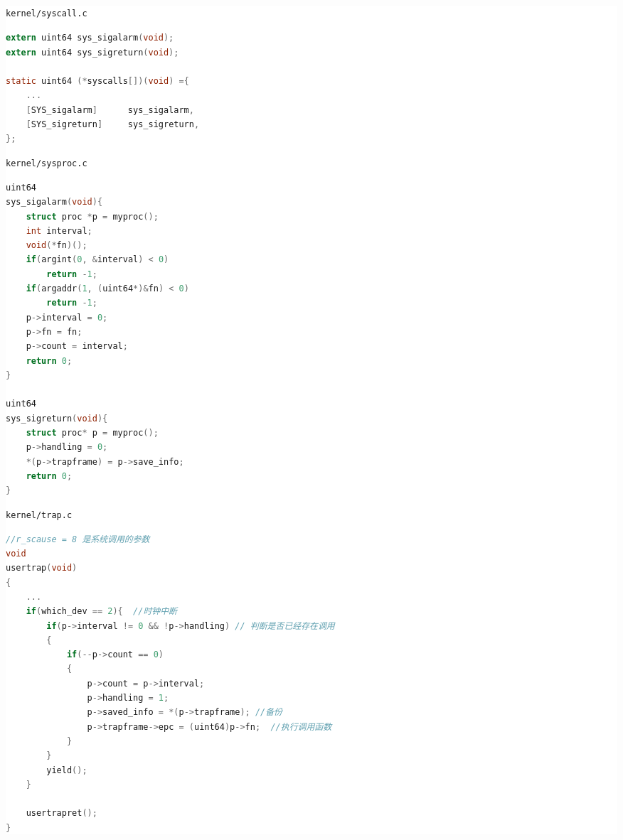 

`kernel/syscall.c`

```c
extern uint64 sys_sigalarm(void);
extern uint64 sys_sigreturn(void);

static uint64 (*syscalls[])(void) ={
    ...
    [SYS_sigalarm] 		sys_sigalarm,
    [SYS_sigreturn]		sys_sigreturn,
};
```

`kernel/sysproc.c`

```c
uint64
sys_sigalarm(void){
    struct proc *p = myproc();
    int interval;
    void(*fn)();
    if(argint(0, &interval) < 0)
        return -1;
    if(argaddr(1, (uint64*)&fn) < 0)
        return -1;
    p->interval = 0;
    p->fn = fn;
    p->count = interval;
    return 0;
}

uint64
sys_sigreturn(void){
    struct proc* p = myproc();
    p->handling = 0;
    *(p->trapframe) = p->save_info;
    return 0;
}
```

`kernel/trap.c`

```c
//r_scause = 8 是系统调用的参数
void 
usertrap(void)
{
    ...
    if(which_dev == 2){  //时钟中断
        if(p->interval != 0 && !p->handling) // 判断是否已经存在调用
        {
            if(--p->count == 0)
            {
                p->count = p->interval;
                p->handling = 1;
                p->saved_info = *(p->trapframe); //备份
                p->trapframe->epc = (uint64)p->fn;  //执行调用函数
            }
        }
        yield();
    }
    
    usertrapret();
}
```
